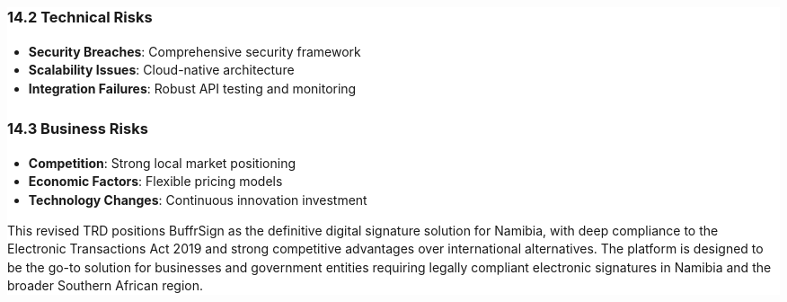 ### 14.2 Technical Risks
- **Security Breaches**: Comprehensive security framework
- **Scalability Issues**: Cloud-native architecture
- **Integration Failures**: Robust API testing and monitoring

### 14.3 Business Risks
- **Competition**: Strong local market positioning
- **Economic Factors**: Flexible pricing models
- **Technology Changes**: Continuous innovation investment

This revised TRD positions BuffrSign as the definitive digital signature solution for Namibia, with deep compliance to the Electronic Transactions Act 2019 and strong competitive advantages over international alternatives. The platform is designed to be the go-to solution for businesses and government entities requiring legally compliant electronic signatures in Namibia and the broader Southern African region.